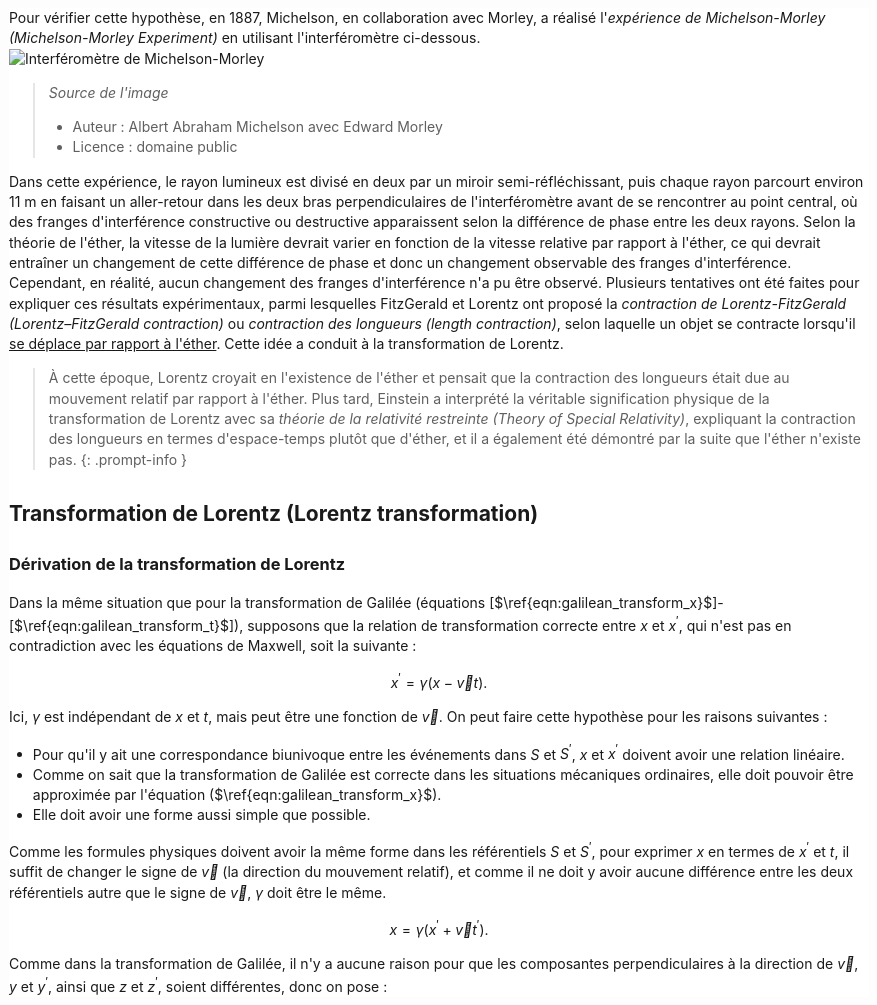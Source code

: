 Pour vérifier cette hypothèse, en 1887, Michelson, en collaboration avec Morley, a réalisé l'*expérience de Michelson-Morley (Michelson-Morley Experiment)* en utilisant l'interféromètre ci-dessous.  
![Interféromètre de Michelson-Morley](https://upload.wikimedia.org/wikipedia/commons/f/fb/On_the_Relative_Motion_of_the_Earth_and_the_Luminiferous_Ether_-_Fig_4.png)
> *Source de l'image*
> - Auteur : Albert Abraham Michelson avec Edward Morley
> - Licence : domaine public

Dans cette expérience, le rayon lumineux est divisé en deux par un miroir semi-réfléchissant, puis chaque rayon parcourt environ 11 m en faisant un aller-retour dans les deux bras perpendiculaires de l'interféromètre avant de se rencontrer au point central, où des franges d'interférence constructive ou destructive apparaissent selon la différence de phase entre les deux rayons. Selon la théorie de l'éther, la vitesse de la lumière devrait varier en fonction de la vitesse relative par rapport à l'éther, ce qui devrait entraîner un changement de cette différence de phase et donc un changement observable des franges d'interférence. Cependant, en réalité, aucun changement des franges d'interférence n'a pu être observé. Plusieurs tentatives ont été faites pour expliquer ces résultats expérimentaux, parmi lesquelles FitzGerald et Lorentz ont proposé la *contraction de Lorentz-FitzGerald (Lorentz–FitzGerald contraction)* ou *contraction des longueurs (length contraction)*, selon laquelle un objet se contracte lorsqu'il <u>se déplace par rapport à l'éther</u>. Cette idée a conduit à la transformation de Lorentz.

> À cette époque, Lorentz croyait en l'existence de l'éther et pensait que la contraction des longueurs était due au mouvement relatif par rapport à l'éther. Plus tard, Einstein a interprété la véritable signification physique de la transformation de Lorentz avec sa *théorie de la relativité restreinte (Theory of Special Relativity)*, expliquant la contraction des longueurs en termes d'espace-temps plutôt que d'éther, et il a également été démontré par la suite que l'éther n'existe pas.
{: .prompt-info }

## Transformation de Lorentz (Lorentz transformation)
### Dérivation de la transformation de Lorentz
Dans la même situation que pour la transformation de Galilée (équations [$\ref{eqn:galilean_transform_x}$]-[$\ref{eqn:galilean_transform_t}$]), supposons que la relation de transformation correcte entre $x$ et $x^{\prime}$, qui n'est pas en contradiction avec les équations de Maxwell, soit la suivante :

$$ x^{\prime} = \gamma(x-\vec{v}t). \label{eqn:lorentz_transform_x}\tag{5}$$

Ici, $\gamma$ est indépendant de $x$ et $t$, mais peut être une fonction de $\vec{v}$. On peut faire cette hypothèse pour les raisons suivantes :

- Pour qu'il y ait une correspondance biunivoque entre les événements dans $S$ et $S^{\prime}$, $x$ et $x^{\prime}$ doivent avoir une relation linéaire.
- Comme on sait que la transformation de Galilée est correcte dans les situations mécaniques ordinaires, elle doit pouvoir être approximée par l'équation ($\ref{eqn:galilean_transform_x}$).
- Elle doit avoir une forme aussi simple que possible.

Comme les formules physiques doivent avoir la même forme dans les référentiels $S$ et $S^{\prime}$, pour exprimer $x$ en termes de $x^{\prime}$ et $t$, il suffit de changer le signe de $\vec{v}$ (la direction du mouvement relatif), et comme il ne doit y avoir aucune différence entre les deux référentiels autre que le signe de $\vec{v}$, $\gamma$ doit être le même.

$$ x = \gamma(x^{\prime}+\vec{v}t^{\prime}). \label{eqn:lorentz_transform_x_inverse}\tag{6}$$

Comme dans la transformation de Galilée, il n'y a aucune raison pour que les composantes perpendiculaires à la direction de $\vec{v}$, $y$ et $y^{\prime}$, ainsi que $z$ et $z^{\prime}$, soient différentes, donc on pose :
